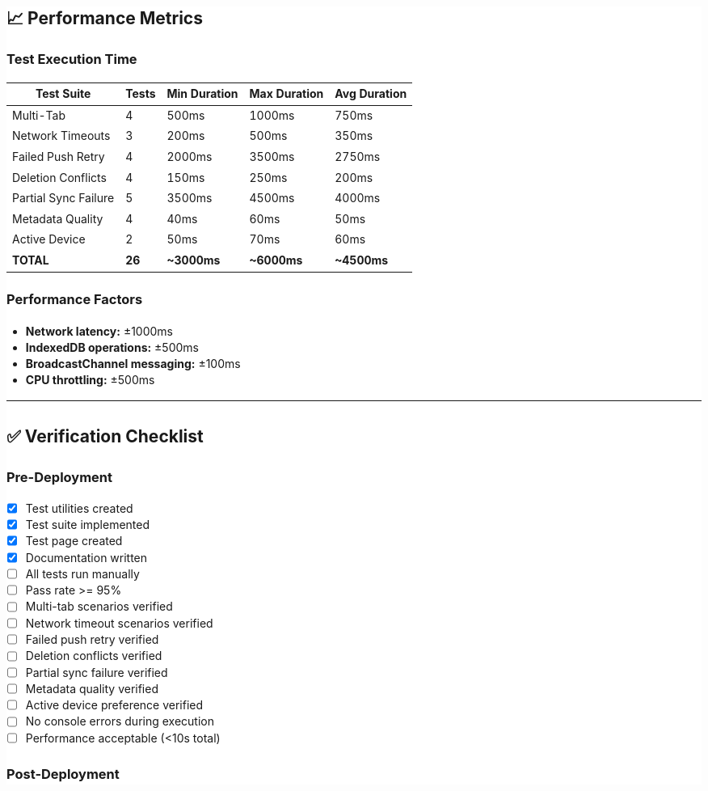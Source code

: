 
## 📈 Performance Metrics

### Test Execution Time

| Test Suite | Tests | Min Duration | Max Duration | Avg Duration |
|------------|-------|--------------|--------------|--------------|
| Multi-Tab | 4 | 500ms | 1000ms | 750ms |
| Network Timeouts | 3 | 200ms | 500ms | 350ms |
| Failed Push Retry | 4 | 2000ms | 3500ms | 2750ms |
| Deletion Conflicts | 4 | 150ms | 250ms | 200ms |
| Partial Sync Failure | 5 | 3500ms | 4500ms | 4000ms |
| Metadata Quality | 4 | 40ms | 60ms | 50ms |
| Active Device | 2 | 50ms | 70ms | 60ms |
| **TOTAL** | **26** | **~3000ms** | **~6000ms** | **~4500ms** |

### Performance Factors

- **Network latency:** ±1000ms
- **IndexedDB operations:** ±500ms
- **BroadcastChannel messaging:** ±100ms
- **CPU throttling:** ±500ms

---

## ✅ Verification Checklist

### Pre-Deployment

- [x] Test utilities created
- [x] Test suite implemented
- [x] Test page created
- [x] Documentation written
- [ ] All tests run manually
- [ ] Pass rate >= 95%
- [ ] Multi-tab scenarios verified
- [ ] Network timeout scenarios verified
- [ ] Failed push retry verified
- [ ] Deletion conflicts verified
- [ ] Partial sync failure verified
- [ ] Metadata quality verified
- [ ] Active device preference verified
- [ ] No console errors during execution
- [ ] Performance acceptable (<10s total)

### Post-Deployment
